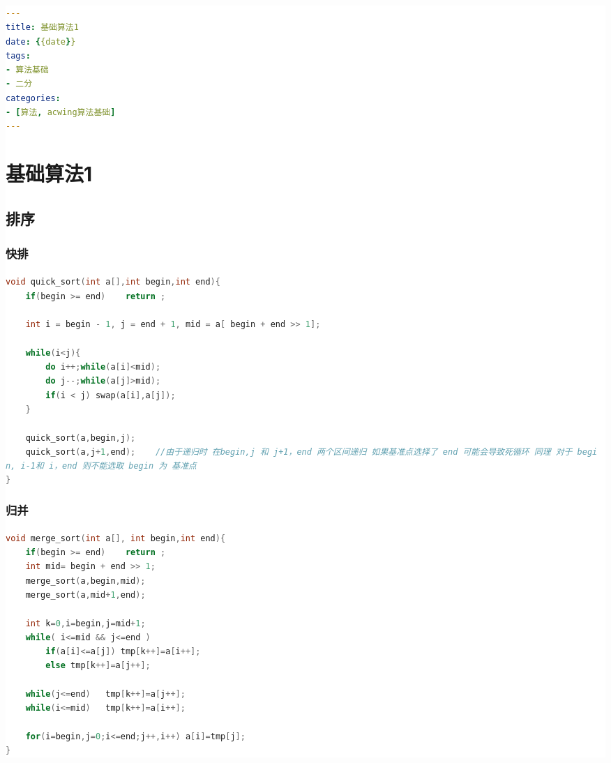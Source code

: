 ```yaml
---
title: 基础算法1
date: {{date}}
tags:
- 算法基础
- 二分
categories:
- [算法, acwing算法基础]
---
```




# 基础算法1

## 排序

### 快排

``` c++
void quick_sort(int a[],int begin,int end){
    if(begin >= end)	return ;
    
    int i = begin - 1, j = end + 1, mid = a[ begin + end >> 1];

    while(i<j){
        do i++;while(a[i]<mid);
        do j--;while(a[j]>mid);
        if(i < j) swap(a[i],a[j]);
    }
    
    quick_sort(a,begin,j);
    quick_sort(a,j+1,end);    //由于递归时 在begin,j 和 j+1，end 两个区间递归 如果基准点选择了 end 可能会导致死循环 同理 对于 begin, i-1和 i，end 则不能选取 begin 为 基准点
}
```

### 归并

```c++
void merge_sort(int a[], int begin,int end){
	if(begin >= end)	return ;
    int mid= begin + end >> 1;
    merge_sort(a,begin,mid);
    merge_sort(a,mid+1,end);
    
    int k=0,i=begin,j=mid+1;
    while( i<=mid && j<=end )
        if(a[i]<=a[j]) tmp[k++]=a[i++];
    	else tmp[k++]=a[j++];
    
    while(j<=end)	tmp[k++]=a[j++];
    while(i<=mid)	tmp[k++]=a[i++];
    
    for(i=begin,j=0;i<=end;j++,i++)	a[i]=tmp[j];
}
```
